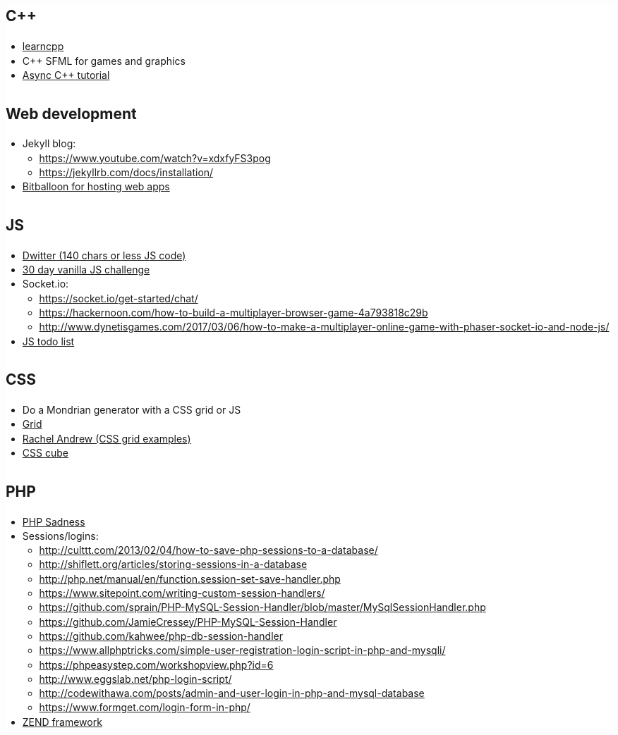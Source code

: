 
## C++
+ <a href="http://www.learncpp.com/">learncpp</a>
+ C++ SFML for games and graphics
+ <a href="https://solarianprogrammer.com/2012/10/17/cpp-11-async-tutorial/">Async C++ tutorial</a>


## Web development
+ Jekyll blog:
  + <a href="https://www.youtube.com/watch?v=xdxfyFS3pog">https://www.youtube.com/watch?v=xdxfyFS3pog</a>
  + <a href="https://jekyllrb.com/docs/installation/">https://jekyllrb.com/docs/installation/</a>
+ <a href="https://www.bitballoon.com">Bitballoon for hosting web apps</a>


## JS
+ <a href="https://www.dwitter.net/">Dwitter (140 chars or less JS code)</a>
+ <a href="https://javascript30.com/">30 day vanilla JS challenge</a>
+ Socket.io:
  + <a href="https://socket.io/get-started/chat/">https://socket.io/get-started/chat/</a>
  + <a href="https://hackernoon.com/how-to-build-a-multiplayer-browser-game-4a793818c29b">https://hackernoon.com/how-to-build-a-multiplayer-browser-game-4a793818c29b</a>
  + <a href="http://www.dynetisgames.com/2017/03/06/how-to-make-a-multiplayer-online-game-with-phaser-socket-io-and-node-js/">http://www.dynetisgames.com/2017/03/06/how-to-make-a-multiplayer-online-game-with-phaser-socket-io-and-node-js/</a>
+ <a href="http://docs.railsbridge.org/javascript-to-do-list/adding_an_item">JS todo list</a>


## CSS
+ Do a Mondrian generator with a CSS grid or JS
+ <a href="https://css-tricks.com/snippets/css/complete-guide-grid/">Grid</a>
+ <a href="https://codepen.io/rachelandrew/pens/public">Rachel Andrew (CSS grid examples)</a>
+ <a href="https://davidwalsh.name/css-cube">CSS cube</a>


## PHP
+ <a href="http://phpsadness.com/">PHP Sadness</a>
+ Sessions/logins:
  + <a href="http://culttt.com/2013/02/04/how-to-save-php-sessions-to-a-database/">http://culttt.com/2013/02/04/how-to-save-php-sessions-to-a-database/</a>
  + <a href="http://shiflett.org/articles/storing-sessions-in-a-database">http://shiflett.org/articles/storing-sessions-in-a-database</a>
  + <a href="http://php.net/manual/en/function.session-set-save-handler.php">http://php.net/manual/en/function.session-set-save-handler.php</a>
  + <a href="https://www.sitepoint.com/writing-custom-session-handlers/">https://www.sitepoint.com/writing-custom-session-handlers/</a>
  + <a href="https://github.com/sprain/PHP-MySQL-Session-Handler/blob/master/MySqlSessionHandler.php">https://github.com/sprain/PHP-MySQL-Session-Handler/blob/master/MySqlSessionHandler.php</a>
  + <a href="https://github.com/JamieCressey/PHP-MySQL-Session-Handler">https://github.com/JamieCressey/PHP-MySQL-Session-Handler</a>
  + <a href="https://github.com/kahwee/php-db-session-handler">https://github.com/kahwee/php-db-session-handler</a>
  + <a href="https://www.allphptricks.com/simple-user-registration-login-script-in-php-and-mysqli/">https://www.allphptricks.com/simple-user-registration-login-script-in-php-and-mysqli/</a>
  + <a href="https://phpeasystep.com/workshopview.php?id=6">https://phpeasystep.com/workshopview.php?id=6</a>
  + <a href="http://www.eggslab.net/php-login-script/">http://www.eggslab.net/php-login-script/</a>
  + <a href="http://codewithawa.com/posts/admin-and-user-login-in-php-and-mysql-database">http://codewithawa.com/posts/admin-and-user-login-in-php-and-mysql-database</a>
  + <a href="https://www.formget.com/login-form-in-php/">https://www.formget.com/login-form-in-php/</a>
+ <a href="https://www.youtube.com/watch?v=m7svJHmgJqs&list=PLF88B6AA17852E52E">ZEND framework</a>